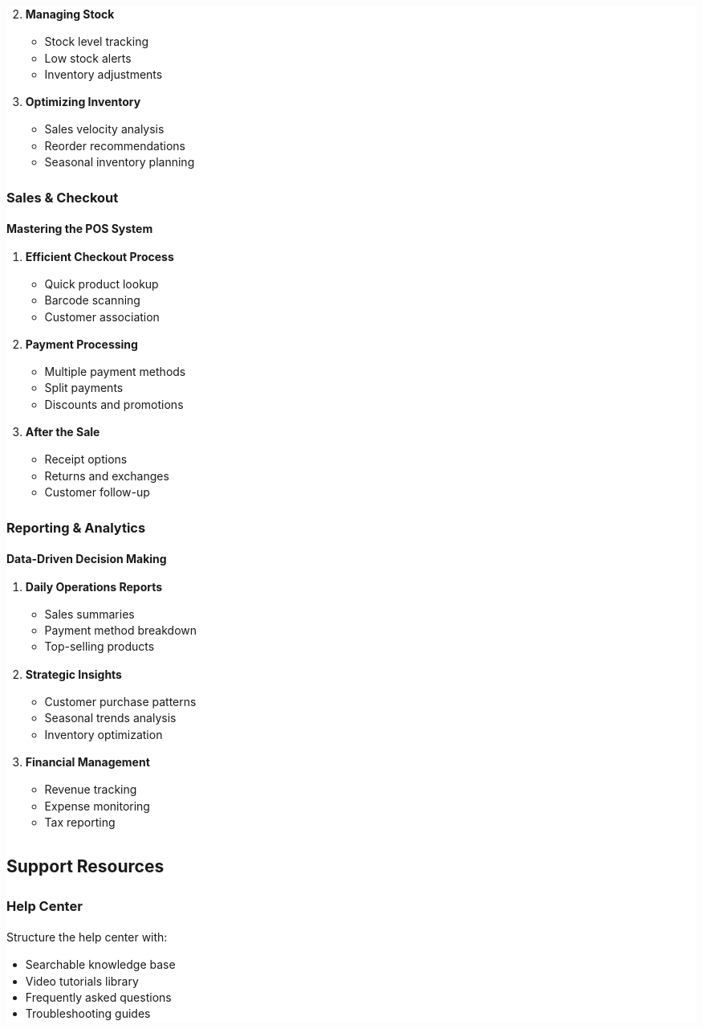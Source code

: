 2. **Managing Stock**
   - Stock level tracking
   - Low stock alerts
   - Inventory adjustments

3. **Optimizing Inventory**
   - Sales velocity analysis
   - Reorder recommendations
   - Seasonal inventory planning

### Sales & Checkout

**Mastering the POS System**

1. **Efficient Checkout Process**
   - Quick product lookup
   - Barcode scanning
   - Customer association

2. **Payment Processing**
   - Multiple payment methods
   - Split payments
   - Discounts and promotions

3. **After the Sale**
   - Receipt options
   - Returns and exchanges
   - Customer follow-up

### Reporting & Analytics

**Data-Driven Decision Making**

1. **Daily Operations Reports**
   - Sales summaries
   - Payment method breakdown
   - Top-selling products

2. **Strategic Insights**
   - Customer purchase patterns
   - Seasonal trends analysis
   - Inventory optimization

3. **Financial Management**
   - Revenue tracking
   - Expense monitoring
   - Tax reporting

## Support Resources

### Help Center

Structure the help center with:
- Searchable knowledge base
- Video tutorials library
- Frequently asked questions
- Troubleshooting guides

